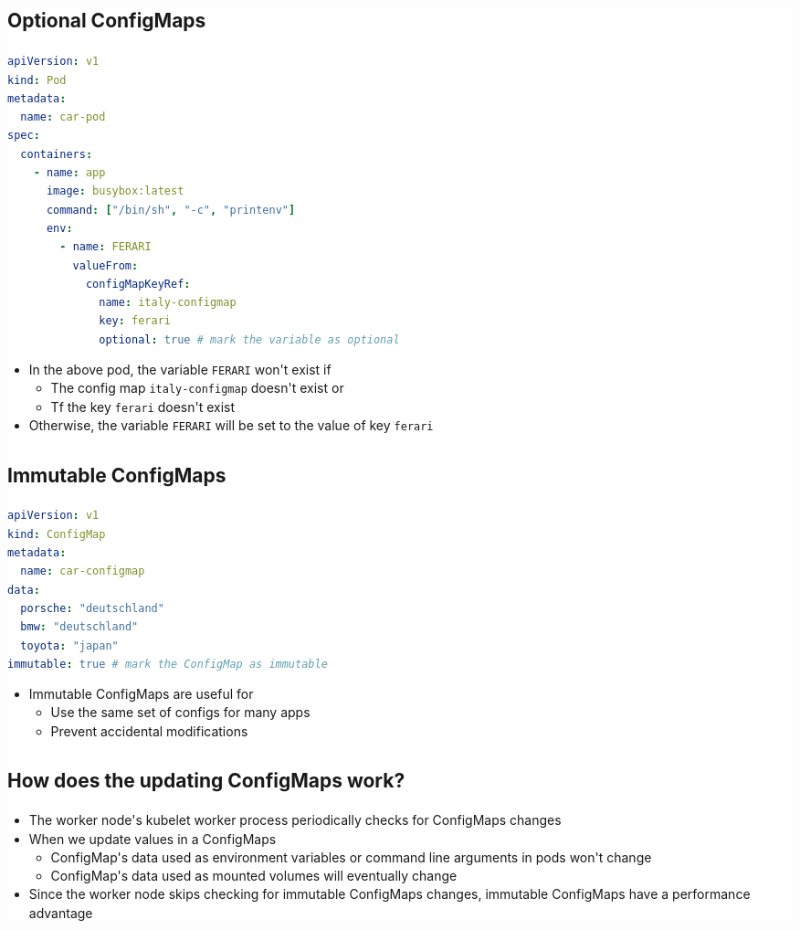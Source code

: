 ## Optional ConfigMaps

```yaml
apiVersion: v1
kind: Pod
metadata:
  name: car-pod
spec:
  containers:
    - name: app
      image: busybox:latest
      command: ["/bin/sh", "-c", "printenv"]
      env:
        - name: FERARI
          valueFrom:
            configMapKeyRef:
              name: italy-configmap
              key: ferari
              optional: true # mark the variable as optional
```

* In the above pod, the variable `FERARI` won't exist if
  * The config map `italy-configmap` doesn't exist or
  * Tf the key `ferari` doesn't exist
* Otherwise, the variable `FERARI` will be set to the value of key `ferari`

## Immutable ConfigMaps

```yaml
apiVersion: v1
kind: ConfigMap
metadata:
  name: car-configmap
data:
  porsche: "deutschland"
  bmw: "deutschland"
  toyota: "japan"
immutable: true # mark the ConfigMap as immutable
```

* Immutable ConfigMaps are useful for
  * Use the same set of configs for many apps
  * Prevent accidental modifications

## How does the updating ConfigMaps work?

* The worker node's kubelet worker process periodically checks for ConfigMaps changes
* When we update values in a ConfigMaps
  * ConfigMap's data used as environment variables or command line arguments in pods won't change
  * ConfigMap's data used as mounted volumes will eventually change
* Since the worker node skips checking for immutable ConfigMaps changes, immutable ConfigMaps have a performance advantage
